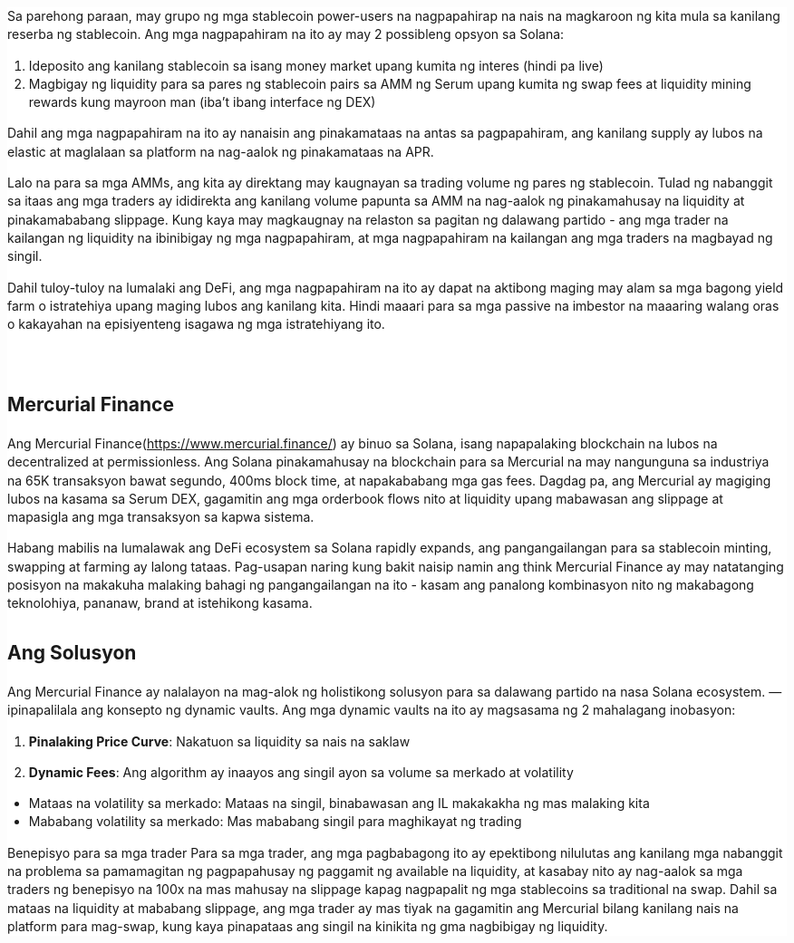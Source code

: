 Sa parehong paraan, may grupo ng mga stablecoin power-users na nagpapahirap na nais na magkaroon ng kita mula sa kanilang reserba ng stablecoin. Ang mga nagpapahiram na ito ay may 2 possibleng opsyon sa Solana:

1. Ideposito ang kanilang stablecoin sa isang money market upang kumita ng interes (hindi pa live)
2. Magbigay ng liquidity para sa pares ng stablecoin pairs sa AMM ng Serum upang kumita ng swap fees at liquidity mining rewards kung mayroon man (iba’t ibang interface ng DEX)

Dahil ang mga nagpapahiram na ito ay nanaisin ang pinakamataas na antas sa pagpapahiram, ang kanilang supply ay lubos na elastic at maglalaan sa platform na nag-aalok ng pinakamataas na APR.

Lalo na para sa mga AMMs, ang kita ay direktang may kaugnayan sa trading volume ng pares ng stablecoin. Tulad ng nabanggit sa itaas ang mga traders ay ididirekta ang kanilang volume papunta sa AMM na nag-aalok ng pinakamahusay na liquidity at pinakamababang slippage. Kung kaya may magkaugnay na relaston sa pagitan ng dalawang partido - ang mga trader na kailangan ng liquidity na ibinibigay ng mga nagpapahiram, at mga nagpapahiram na kailangan ang mga traders na magbayad ng singil.

Dahil tuloy-tuloy na lumalaki ang DeFi, ang mga nagpapahiram na ito ay dapat na aktibong maging may alam sa mga bagong yield farm o istratehiya upang maging lubos ang kanilang kita. Hindi maaari para sa mga passive na imbestor na maaaring walang oras o kakayahan na episiyenteng isagawa ng mga istratehiyang ito. 

<br>

## Mercurial Finance

Ang Mercurial Finance(<a href='https://www.mercurial.finance/' target='_blank'>https://www.mercurial.finance/</a>) ay binuo sa Solana, isang napapalaking blockchain na lubos na decentralized at permissionless. Ang Solana pinakamahusay na blockchain para sa Mercurial na may nangunguna sa industriya na 65K transaksyon bawat segundo, 400ms block time, at napakababang mga gas fees. Dagdag pa, ang Mercurial ay magiging lubos na kasama sa Serum DEX, gagamitin ang mga orderbook flows nito at liquidity upang mabawasan ang slippage at mapasigla ang mga transaksyon sa kapwa sistema.

Habang mabilis na lumalawak ang DeFi ecosystem sa Solana rapidly expands, ang pangangailangan para sa stablecoin minting, swapping at farming ay lalong tataas. Pag-usapan naring kung bakit naisip namin ang think Mercurial Finance ay may natatanging posisyon na makakuha malaking bahagi ng pangangailangan na ito - kasam ang panalong kombinasyon nito ng makabagong teknolohiya, pananaw, brand at istehikong kasama.
<br>

## Ang Solusyon
Ang Mercurial Finance ay nalalayon na mag-alok ng holistikong solusyon para sa dalawang partido na nasa Solana ecosystem. — ipinapalilala ang konsepto ng dynamic vaults. Ang mga dynamic vaults na ito ay magsasama ng 2 mahalagang inobasyon:

1. **Pinalaking Price Curve**: Nakatuon sa liquidity sa nais na saklaw

2. **Dynamic Fees**: Ang algorithm ay inaayos ang singil ayon sa volume sa merkado at volatility

- Mataas na volatility sa merkado: Mataas na singil, binabawasan ang IL makakakha ng mas malaking kita
- Mababang volatility sa merkado: Mas mababang singil para maghikayat ng trading 

Benepisyo para sa mga trader
Para sa mga trader, ang mga pagbabagong ito ay epektibong nilulutas ang kanilang mga nabanggit na problema sa pamamagitan ng pagpapahusay ng paggamit ng available na liquidity, at kasabay nito ay nag-aalok sa mga traders ng benepisyo na 100x na mas mahusay na slippage kapag nagpapalit ng mga stablecoins sa traditional na swap. Dahil sa mataas na liquidity at mababang slippage, ang mga trader ay mas tiyak na gagamitin ang Mercurial bilang kanilang nais na platform para mag-swap, kung kaya pinapataas ang singil na kinikita ng gma nagbibigay ng liquidity.
